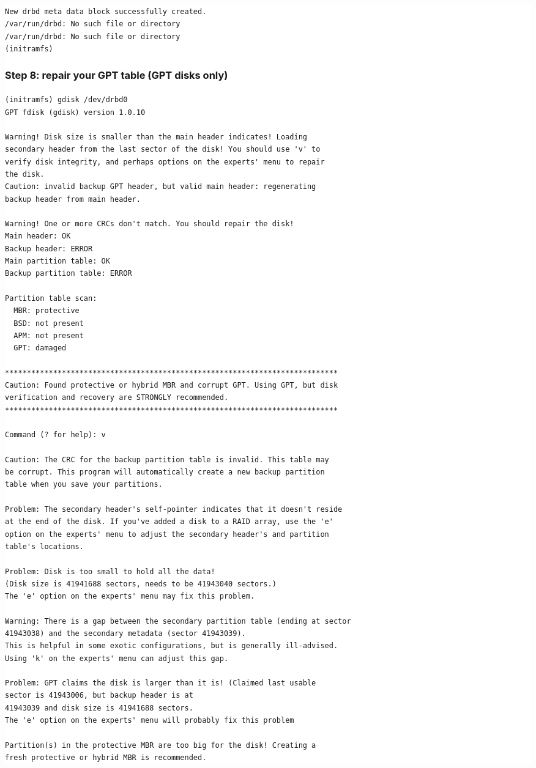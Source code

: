 ```
New drbd meta data block successfully created.
/var/run/drbd: No such file or directory
/var/run/drbd: No such file or directory
(initramfs)
```

### Step 8: repair your GPT table (GPT disks only)

```
(initramfs) gdisk /dev/drbd0
GPT fdisk (gdisk) version 1.0.10

Warning! Disk size is smaller than the main header indicates! Loading
secondary header from the last sector of the disk! You should use 'v' to
verify disk integrity, and perhaps options on the experts' menu to repair
the disk.
Caution: invalid backup GPT header, but valid main header: regenerating
backup header from main header.

Warning! One or more CRCs don't match. You should repair the disk!
Main header: OK
Backup header: ERROR
Main partition table: OK
Backup partition table: ERROR

Partition table scan:
  MBR: protective
  BSD: not present
  APM: not present
  GPT: damaged

****************************************************************************
Caution: Found protective or hybrid MBR and corrupt GPT. Using GPT, but disk
verification and recovery are STRONGLY recommended.
****************************************************************************

Command (? for help): v

Caution: The CRC for the backup partition table is invalid. This table may
be corrupt. This program will automatically create a new backup partition
table when you save your partitions.

Problem: The secondary header's self-pointer indicates that it doesn't reside
at the end of the disk. If you've added a disk to a RAID array, use the 'e'
option on the experts' menu to adjust the secondary header's and partition
table's locations.

Problem: Disk is too small to hold all the data!
(Disk size is 41941688 sectors, needs to be 41943040 sectors.)
The 'e' option on the experts' menu may fix this problem.

Warning: There is a gap between the secondary partition table (ending at sector
41943038) and the secondary metadata (sector 41943039).
This is helpful in some exotic configurations, but is generally ill-advised.
Using 'k' on the experts' menu can adjust this gap.

Problem: GPT claims the disk is larger than it is! (Claimed last usable
sector is 41943006, but backup header is at
41943039 and disk size is 41941688 sectors.
The 'e' option on the experts' menu will probably fix this problem

Partition(s) in the protective MBR are too big for the disk! Creating a
fresh protective or hybrid MBR is recommended.
```